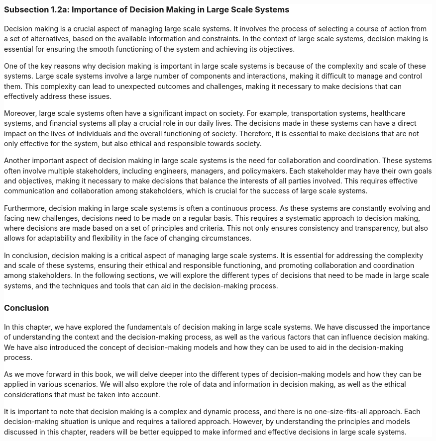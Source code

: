 



### Subsection 1.2a: Importance of Decision Making in Large Scale Systems

Decision making is a crucial aspect of managing large scale systems. It involves the process of selecting a course of action from a set of alternatives, based on the available information and constraints. In the context of large scale systems, decision making is essential for ensuring the smooth functioning of the system and achieving its objectives.

One of the key reasons why decision making is important in large scale systems is because of the complexity and scale of these systems. Large scale systems involve a large number of components and interactions, making it difficult to manage and control them. This complexity can lead to unexpected outcomes and challenges, making it necessary to make decisions that can effectively address these issues.

Moreover, large scale systems often have a significant impact on society. For example, transportation systems, healthcare systems, and financial systems all play a crucial role in our daily lives. The decisions made in these systems can have a direct impact on the lives of individuals and the overall functioning of society. Therefore, it is essential to make decisions that are not only effective for the system, but also ethical and responsible towards society.

Another important aspect of decision making in large scale systems is the need for collaboration and coordination. These systems often involve multiple stakeholders, including engineers, managers, and policymakers. Each stakeholder may have their own goals and objectives, making it necessary to make decisions that balance the interests of all parties involved. This requires effective communication and collaboration among stakeholders, which is crucial for the success of large scale systems.

Furthermore, decision making in large scale systems is often a continuous process. As these systems are constantly evolving and facing new challenges, decisions need to be made on a regular basis. This requires a systematic approach to decision making, where decisions are made based on a set of principles and criteria. This not only ensures consistency and transparency, but also allows for adaptability and flexibility in the face of changing circumstances.

In conclusion, decision making is a critical aspect of managing large scale systems. It is essential for addressing the complexity and scale of these systems, ensuring their ethical and responsible functioning, and promoting collaboration and coordination among stakeholders. In the following sections, we will explore the different types of decisions that need to be made in large scale systems, and the techniques and tools that can aid in the decision-making process.





### Conclusion

In this chapter, we have explored the fundamentals of decision making in large scale systems. We have discussed the importance of understanding the context and the decision-making process, as well as the various factors that can influence decision making. We have also introduced the concept of decision-making models and how they can be used to aid in the decision-making process.

As we move forward in this book, we will delve deeper into the different types of decision-making models and how they can be applied in various scenarios. We will also explore the role of data and information in decision making, as well as the ethical considerations that must be taken into account.

It is important to note that decision making is a complex and dynamic process, and there is no one-size-fits-all approach. Each decision-making situation is unique and requires a tailored approach. However, by understanding the principles and models discussed in this chapter, readers will be better equipped to make informed and effective decisions in large scale systems.
